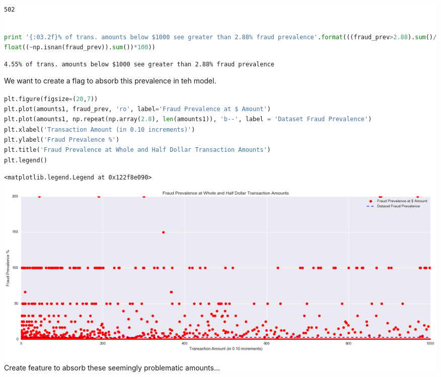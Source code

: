 


    502




```python

print '{:03.2f}% of trans. amounts below $1000 see greater than 2.88% fraud prevalence'.format(((fraud_prev>2.88).sum()/float((~np.isnan(fraud_prev)).sum())*100))
```

    4.55% of trans. amounts below $1000 see greater than 2.88% fraud prevalence


We want to create a flag to absorb this prevalence in teh model. 


```python
plt.figure(figsize=(20,7))
plt.plot(amounts1, fraud_prev, 'ro', label='Fraud Prevalence at $ Amount')
plt.plot(amounts1, np.repeat(np.array(2.8), len(amounts1)), 'b--', label = 'Dataset Fraud Prevalence')
plt.xlabel('Transaction Amount (in 0.10 increments)')
plt.ylabel('Fraud Prevalence %')
plt.title('Fraud Prevalence at Whole and Half Dollar Transaction Amounts')
plt.legend()


```




    <matplotlib.legend.Legend at 0x122f8e090>




![png](output_54_1.png)


Create feature to absorb these seemingly problematic amounts...

